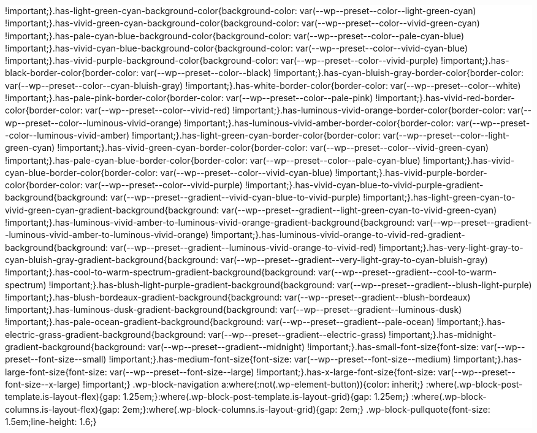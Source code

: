 !important;}.has-light-green-cyan-background-color{background-color: var(--wp--preset--color--light-green-cyan) !important;}.has-vivid-green-cyan-background-color{background-color: var(--wp--preset--color--vivid-green-cyan) !important;}.has-pale-cyan-blue-background-color{background-color: var(--wp--preset--color--pale-cyan-blue) !important;}.has-vivid-cyan-blue-background-color{background-color: var(--wp--preset--color--vivid-cyan-blue) !important;}.has-vivid-purple-background-color{background-color: var(--wp--preset--color--vivid-purple) !important;}.has-black-border-color{border-color: var(--wp--preset--color--black) !important;}.has-cyan-bluish-gray-border-color{border-color: var(--wp--preset--color--cyan-bluish-gray) !important;}.has-white-border-color{border-color: var(--wp--preset--color--white) !important;}.has-pale-pink-border-color{border-color: var(--wp--preset--color--pale-pink) !important;}.has-vivid-red-border-color{border-color: var(--wp--preset--color--vivid-red) !important;}.has-luminous-vivid-orange-border-color{border-color: var(--wp--preset--color--luminous-vivid-orange) !important;}.has-luminous-vivid-amber-border-color{border-color: var(--wp--preset--color--luminous-vivid-amber) !important;}.has-light-green-cyan-border-color{border-color: var(--wp--preset--color--light-green-cyan) !important;}.has-vivid-green-cyan-border-color{border-color: var(--wp--preset--color--vivid-green-cyan) !important;}.has-pale-cyan-blue-border-color{border-color: var(--wp--preset--color--pale-cyan-blue) !important;}.has-vivid-cyan-blue-border-color{border-color: var(--wp--preset--color--vivid-cyan-blue) !important;}.has-vivid-purple-border-color{border-color: var(--wp--preset--color--vivid-purple) !important;}.has-vivid-cyan-blue-to-vivid-purple-gradient-background{background: var(--wp--preset--gradient--vivid-cyan-blue-to-vivid-purple) !important;}.has-light-green-cyan-to-vivid-green-cyan-gradient-background{background: var(--wp--preset--gradient--light-green-cyan-to-vivid-green-cyan) !important;}.has-luminous-vivid-amber-to-luminous-vivid-orange-gradient-background{background: var(--wp--preset--gradient--luminous-vivid-amber-to-luminous-vivid-orange) !important;}.has-luminous-vivid-orange-to-vivid-red-gradient-background{background: var(--wp--preset--gradient--luminous-vivid-orange-to-vivid-red) !important;}.has-very-light-gray-to-cyan-bluish-gray-gradient-background{background: var(--wp--preset--gradient--very-light-gray-to-cyan-bluish-gray) !important;}.has-cool-to-warm-spectrum-gradient-background{background: var(--wp--preset--gradient--cool-to-warm-spectrum) !important;}.has-blush-light-purple-gradient-background{background: var(--wp--preset--gradient--blush-light-purple) !important;}.has-blush-bordeaux-gradient-background{background: var(--wp--preset--gradient--blush-bordeaux) !important;}.has-luminous-dusk-gradient-background{background: var(--wp--preset--gradient--luminous-dusk) !important;}.has-pale-ocean-gradient-background{background: var(--wp--preset--gradient--pale-ocean) !important;}.has-electric-grass-gradient-background{background: var(--wp--preset--gradient--electric-grass) !important;}.has-midnight-gradient-background{background: var(--wp--preset--gradient--midnight) !important;}.has-small-font-size{font-size: var(--wp--preset--font-size--small) !important;}.has-medium-font-size{font-size: var(--wp--preset--font-size--medium) !important;}.has-large-font-size{font-size: var(--wp--preset--font-size--large) !important;}.has-x-large-font-size{font-size: var(--wp--preset--font-size--x-large) !important;}
.wp-block-navigation a:where(:not(.wp-element-button)){color: inherit;}
:where(.wp-block-post-template.is-layout-flex){gap: 1.25em;}:where(.wp-block-post-template.is-layout-grid){gap: 1.25em;}
:where(.wp-block-columns.is-layout-flex){gap: 2em;}:where(.wp-block-columns.is-layout-grid){gap: 2em;}
.wp-block-pullquote{font-size: 1.5em;line-height: 1.6;}
</style>
<link rel="stylesheet" id="contact-form-7-css" href="https://powerbim.io/wp-content/plugins/contact-form-7/includes/css/styles.css?ver=5.8.5" media="all">
<link rel="stylesheet" id="wpml-legacy-dropdown-0-css" href="https://powerbim.io/wp-content/plugins/sitepress-multilingual-cms/templates/language-switchers/legacy-dropdown/style.min.css?ver=1" media="all">
<link rel="stylesheet" id="wpml-menu-item-0-css" href="https://powerbim.io/wp-content/plugins/sitepress-multilingual-cms/templates/language-switchers/menu-item/style.min.css?ver=1" media="all">
<link rel="stylesheet" id="elementor-frontend-css" href="https://powerbim.io/wp-content/plugins/elementor/assets/css/frontend-lite.min.css?ver=3.18.3" media="all">
<link rel="stylesheet" id="eael-general-css" href="https://powerbim.io/wp-content/plugins/essential-addons-for-elementor-lite/assets/front-end/css/view/general.min.css?ver=5.9.3" media="all">
<link rel="stylesheet" id="eael-785-css" href="https://powerbim.io/wp-content/uploads/essential-addons-elementor/eael-785.css?ver=1688640361" media="all">
<link rel="stylesheet" id="elementor-icons-css" href="https://powerbim.io/wp-content/plugins/elementor/assets/lib/eicons/css/elementor-icons.min.css?ver=5.25.0" media="all">
<style id="elementor-icons-inline-css">
